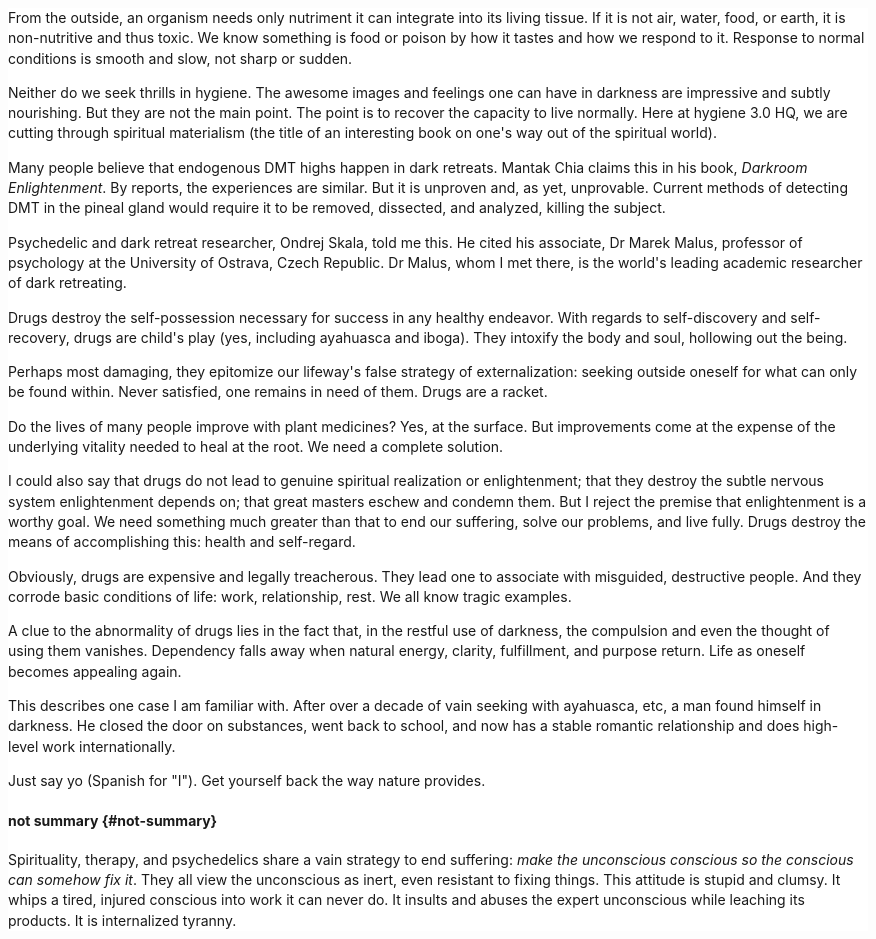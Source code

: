 From the outside, an organism needs only nutriment it can integrate into its living tissue. If it is not air, water, food, or earth, it is non-nutritive and thus toxic. We know something is food or poison by how it tastes and how we respond to it. Response to normal conditions is smooth and slow, not sharp or sudden.

Neither do we seek thrills in hygiene. The awesome images and feelings one can have in darkness are impressive and subtly nourishing. But they are not the main point. The point is to recover the capacity to live normally. Here at hygiene 3.0 HQ, we are cutting through spiritual materialism (the title of an interesting book on one's way out of the spiritual world). 

Many people believe that endogenous DMT highs happen in dark retreats. Mantak Chia claims this in his book, _Darkroom Enlightenment_. By reports, the experiences are similar. But it is unproven and, as yet, unprovable. Current methods of detecting DMT in the pineal gland would require it to be removed, dissected, and analyzed, killing the subject.

Psychedelic and dark retreat researcher, Ondrej Skala, told me this. He cited his associate, Dr Marek Malus, professor of psychology at the University of Ostrava, Czech Republic. Dr Malus, whom I met there, is the world's leading academic researcher of dark retreating.

Drugs destroy the self-possession necessary for success in any healthy endeavor. With regards to self-discovery and self-recovery, drugs are child's play (yes, including ayahuasca and iboga). They intoxify the body and soul, hollowing out the being. 

Perhaps most damaging, they epitomize our lifeway's false strategy of externalization: seeking outside oneself for what can only be found within. Never satisfied, one remains in need of them. Drugs are a racket.

Do the lives of many people improve with plant medicines? Yes, at the surface. But improvements come at the expense of the underlying vitality needed to heal at the root. We need a complete solution.

I could also say that drugs do not lead to genuine spiritual realization or enlightenment; that they destroy the subtle nervous system enlightenment depends on; that great masters eschew and condemn them. But I reject the premise that enlightenment is a worthy goal. We need something much greater than that to end our suffering, solve our problems, and live fully. Drugs destroy the means of accomplishing this: health and self-regard.

Obviously, drugs are expensive and legally treacherous. They lead one to associate with misguided, destructive people. And they corrode basic conditions of life: work, relationship, rest. We all know tragic examples.

A clue to the abnormality of drugs lies in the fact that, in the restful use of darkness, the compulsion and even the thought of using them vanishes. Dependency falls away when natural energy, clarity, fulfillment, and purpose return. Life as oneself becomes appealing again. 

This describes one case I am familiar with. After over a decade of vain seeking with ayahuasca, etc, a man found himself in darkness. He closed the door on substances, went back to school, and now has a stable romantic relationship and does high-level work internationally.

Just say yo (Spanish for "I"). Get yourself back the way nature provides.

#### not summary {#not-summary}

Spirituality, therapy, and psychedelics share a vain strategy to end suffering: _make the unconscious conscious so the conscious can somehow fix it_. They all view the unconscious as inert, even resistant to fixing things. This attitude is stupid and clumsy. It whips a tired, injured conscious into work it can never do. It insults and abuses the expert unconscious while leaching its products. It is internalized tyranny.
